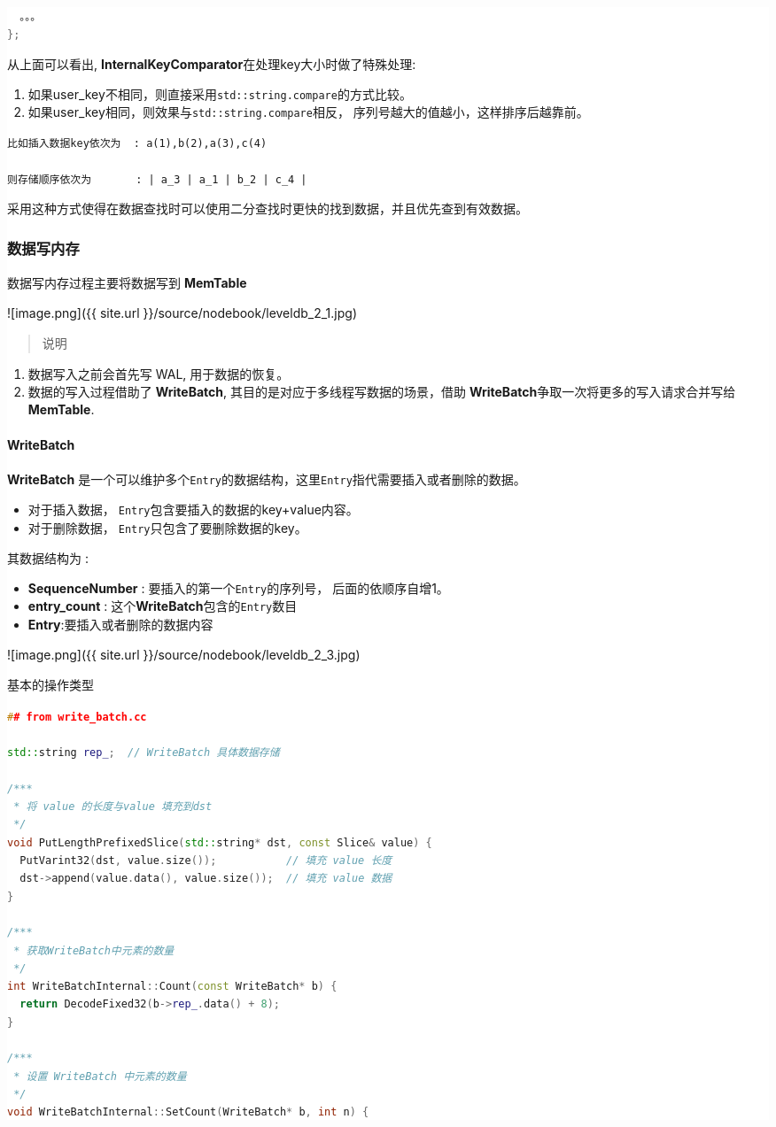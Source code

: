 ```cpp
  。。。
};
```

从上面可以看出, **InternalKeyComparator**在处理key大小时做了特殊处理:

1. 如果user_key不相同，则直接采用`std::string.compare`的方式比较。
2. 如果user_key相同，则效果与`std::string.compare`相反， 序列号越大的值越小，这样排序后越靠前。

```
比如插入数据key依次为  : a(1),b(2),a(3),c(4)

则存储顺序依次为       : | a_3 | a_1 | b_2 | c_4 |
```

采用这种方式使得在数据查找时可以使用二分查找时更快的找到数据，并且优先查到有效数据。

### 数据写内存

数据写内存过程主要将数据写到 **MemTable**

![image.png]({{ site.url }}/source/nodebook/leveldb_2_1.jpg)

> 说明 

1. 数据写入之前会首先写 WAL, 用于数据的恢复。
2. 数据的写入过程借助了 **WriteBatch**, 其目的是对应于多线程写数据的场景，借助 **WriteBatch**争取一次将更多的写入请求合并写给 **MemTable**.

#### WriteBatch

**WriteBatch** 是一个可以维护多个`Entry`的数据结构，这里`Entry`指代需要插入或者删除的数据。

- 对于插入数据， `Entry`包含要插入的数据的key+value内容。
- 对于删除数据， `Entry`只包含了要删除数据的key。

其数据结构为 : 

- **SequenceNumber** : 要插入的第一个`Entry`的序列号， 后面的依顺序自增1。
- **entry_count** : 这个**WriteBatch**包含的`Entry`数目
- **Entry**:要插入或者删除的数据内容

![image.png]({{ site.url }}/source/nodebook/leveldb_2_3.jpg)

基本的操作类型

```cpp
## from write_batch.cc

std::string rep_;  // WriteBatch 具体数据存储

/***
 * 将 value 的长度与value 填充到dst
 */
void PutLengthPrefixedSlice(std::string* dst, const Slice& value) {
  PutVarint32(dst, value.size());           // 填充 value 长度
  dst->append(value.data(), value.size());  // 填充 value 数据
}

/***
 * 获取WriteBatch中元素的数量
 */
int WriteBatchInternal::Count(const WriteBatch* b) {
  return DecodeFixed32(b->rep_.data() + 8);
}

/***
 * 设置 WriteBatch 中元素的数量
 */
void WriteBatchInternal::SetCount(WriteBatch* b, int n) {
```